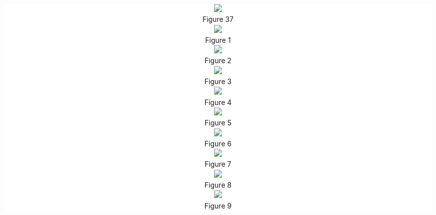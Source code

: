 <div align='center'>
	<img width='700px' src={require('@site/static/img/sd/sd-c20-f37.png').default} />
	<figcaption>Figure 37</figcaption>
</div>



<div align='center'>
	<img width='700px' src={require('@site/static/img/sd/sd-c21-f1.png').default} />
	<figcaption>Figure 1</figcaption>
</div>

<div align='center'>
	<img width='700px' src={require('@site/static/img/sd/sd-c21-f2.png').default} />
	<figcaption>Figure 2</figcaption>
</div>

<div align='center'>
	<img width='700px' src='/img/sd/sd-c21-f3.svg' />
	<figcaption>Figure 3</figcaption>
</div>

<div align='center'>
	<img width='700px' src='/img/sd/sd-c21-f4.svg' />
	<figcaption>Figure 4</figcaption>
</div>

<div align='center'>
	<img width='700px' src={require('@site/static/img/sd/sd-c21-f5.png').default} />
	<figcaption>Figure 5</figcaption>
</div>

<div align='center'>
	<img width='700px' src='/img/sd/sd-c21-f6.svg' />
	<figcaption>Figure 6</figcaption>
</div>

<div align='center'>
	<img width='700px' src='/img/sd/sd-c21-f7.svg' />
	<figcaption>Figure 7</figcaption>
</div>

<div align='center'>
	<img width='700px' src='/img/sd/sd-c21-f8.svg' />
	<figcaption>Figure 8</figcaption>
</div>

<div align='center'>
	<img width='700px' src='/img/sd/sd-c21-f9.svg' />
	<figcaption>Figure 9</figcaption>
</div>
